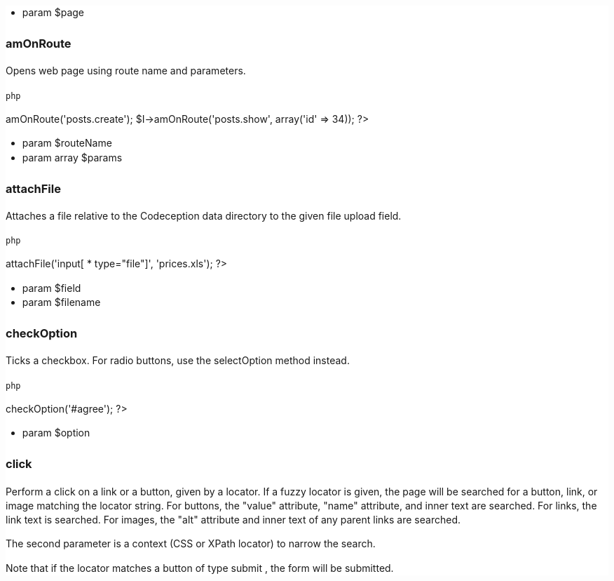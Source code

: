 
 *  param  $page


### amOnRoute
 
Opens web page using route name and parameters.

    php
<?php
$I->amOnRoute('posts.create');
$I->amOnRoute('posts.show', array('id' => 34));
?>
   

 *  param  $routeName
 *  param array  $params


### attachFile
 
Attaches a file relative to the Codeception data directory to the given file upload field.

    php
<?php
// file is stored in 'tests/_data/prices.xls'
$I->attachFile('input[ *  type="file"]',   'prices.xls');
?>
   

 *  param  $field
 *  param  $filename


### checkOption
 
Ticks a checkbox. For radio buttons, use the  selectOption  method instead.

    php
<?php
$I->checkOption('#agree');
?>
   

 *  param  $option


### click
 
Perform a click on a link or a button, given by a locator.
If a fuzzy locator is given, the page will be searched for a button, link, or image matching the locator string.
For buttons, the "value" attribute, "name" attribute, and inner text are searched.
For links, the link text is searched.
For images, the "alt" attribute and inner text of any parent links are searched.

The second parameter is a context (CSS or XPath locator) to narrow the search.

Note that if the locator matches a button of type  submit , the form will be submitted.
